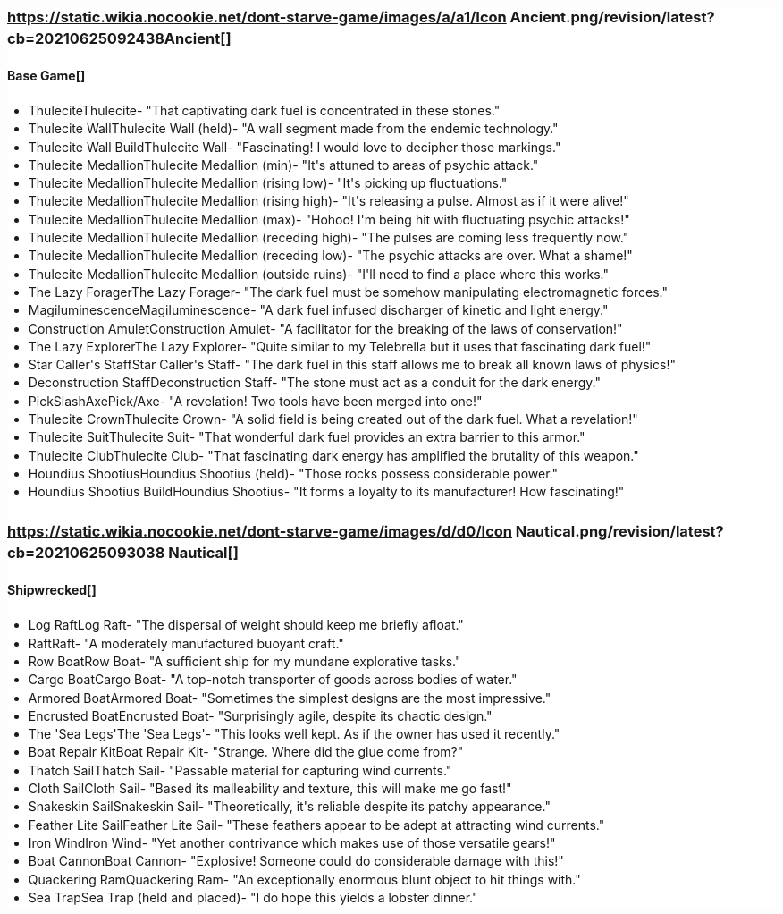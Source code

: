### https://static.wikia.nocookie.net/dont-starve-game/images/a/a1/Icon Ancient.png/revision/latest?cb=20210625092438Ancient[]

#### Base Game[]

* ThuleciteThulecite- "That captivating dark fuel is concentrated in these stones."
* Thulecite WallThulecite Wall (held)- "A wall segment made from the endemic technology."
* Thulecite Wall BuildThulecite Wall- "Fascinating! I would love to decipher those markings."
* Thulecite MedallionThulecite Medallion (min)- "It's attuned to areas of psychic attack."
* Thulecite MedallionThulecite Medallion (rising low)- "It's picking up fluctuations."
* Thulecite MedallionThulecite Medallion (rising high)- "It's releasing a pulse. Almost as if it were alive!"
* Thulecite MedallionThulecite Medallion (max)- "Hohoo! I'm being hit with fluctuating psychic attacks!"
* Thulecite MedallionThulecite Medallion (receding high)- "The pulses are coming less frequently now."
* Thulecite MedallionThulecite Medallion (receding low)- "The psychic attacks are over. What a shame!"
* Thulecite MedallionThulecite Medallion (outside ruins)- "I'll need to find a place where this works."
* The Lazy ForagerThe Lazy Forager- "The dark fuel must be somehow manipulating electromagnetic forces."
* MagiluminescenceMagiluminescence- "A dark fuel infused discharger of kinetic and light energy."
* Construction AmuletConstruction Amulet- "A facilitator for the breaking of the laws of conservation!"
* The Lazy ExplorerThe Lazy Explorer- "Quite similar to my Telebrella but it uses that fascinating dark fuel!"
* Star Caller's StaffStar Caller's Staff- "The dark fuel in this staff allows me to break all known laws of physics!"
* Deconstruction StaffDeconstruction Staff- "The stone must act as a conduit for the dark energy."
* PickSlashAxePick/Axe- "A revelation! Two tools have been merged into one!"
* Thulecite CrownThulecite Crown- "A solid field is being created out of the dark fuel. What a revelation!"
* Thulecite SuitThulecite Suit- "That wonderful dark fuel provides an extra barrier to this armor."
* Thulecite ClubThulecite Club- "That fascinating dark energy has amplified the brutality of this weapon."
* Houndius ShootiusHoundius Shootius (held)- "Those rocks possess considerable power."
* Houndius Shootius BuildHoundius Shootius- "It forms a loyalty to its manufacturer! How fascinating!"

### https://static.wikia.nocookie.net/dont-starve-game/images/d/d0/Icon Nautical.png/revision/latest?cb=20210625093038 Nautical[]

#### Shipwrecked[]

* Log RaftLog Raft- "The dispersal of weight should keep me briefly afloat."
* RaftRaft- "A moderately manufactured buoyant craft."
* Row BoatRow Boat- "A sufficient ship for my mundane explorative tasks."
* Cargo BoatCargo Boat- "A top-notch transporter of goods across bodies of water."
* Armored BoatArmored Boat- "Sometimes the simplest designs are the most impressive."
* Encrusted BoatEncrusted Boat- "Surprisingly agile, despite its chaotic design."
* The 'Sea Legs'The 'Sea Legs'- "This looks well kept. As if the owner has used it recently."
* Boat Repair KitBoat Repair Kit- "Strange. Where did the glue come from?"
* Thatch SailThatch Sail- "Passable material for capturing wind currents."
* Cloth SailCloth Sail- "Based its malleability and texture, this will make me go fast!"
* Snakeskin SailSnakeskin Sail- "Theoretically, it's reliable despite its patchy appearance."
* Feather Lite SailFeather Lite Sail- "These feathers appear to be adept at attracting wind currents."
* Iron WindIron Wind- "Yet another contrivance which makes use of those versatile gears!"
* Boat CannonBoat Cannon- "Explosive! Someone could do considerable damage with this!"
* Quackering RamQuackering Ram- "An exceptionally enormous blunt object to hit things with."
* Sea TrapSea Trap (held and placed)- "I do hope this yields a lobster dinner."